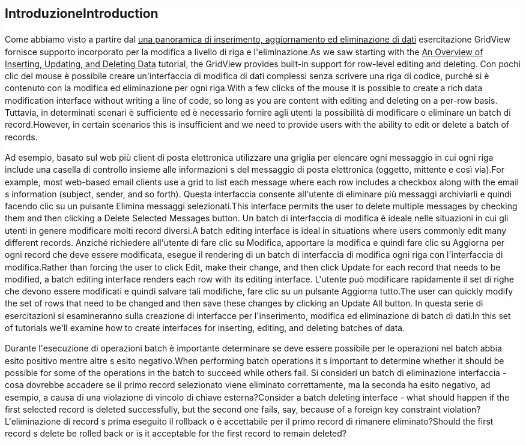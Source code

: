 
## <a name="introduction"></a><span data-ttu-id="8b971-109">Introduzione</span><span class="sxs-lookup"><span data-stu-id="8b971-109">Introduction</span></span>

<span data-ttu-id="8b971-110">Come abbiamo visto a partire dal [una panoramica di inserimento, aggiornamento ed eliminazione di dati](../editing-inserting-and-deleting-data/an-overview-of-inserting-updating-and-deleting-data-vb.md) esercitazione GridView fornisce supporto incorporato per la modifica a livello di riga e l'eliminazione.</span><span class="sxs-lookup"><span data-stu-id="8b971-110">As we saw starting with the [An Overview of Inserting, Updating, and Deleting Data](../editing-inserting-and-deleting-data/an-overview-of-inserting-updating-and-deleting-data-vb.md) tutorial, the GridView provides built-in support for row-level editing and deleting.</span></span> <span data-ttu-id="8b971-111">Con pochi clic del mouse è possibile creare un'interfaccia di modifica di dati complessi senza scrivere una riga di codice, purché si è contenuto con la modifica ed eliminazione per ogni riga.</span><span class="sxs-lookup"><span data-stu-id="8b971-111">With a few clicks of the mouse it is possible to create a rich data modification interface without writing a line of code, so long as you are content with editing and deleting on a per-row basis.</span></span> <span data-ttu-id="8b971-112">Tuttavia, in determinati scenari è sufficiente ed è necessario fornire agli utenti la possibilità di modificare o eliminare un batch di record.</span><span class="sxs-lookup"><span data-stu-id="8b971-112">However, in certain scenarios this is insufficient and we need to provide users with the ability to edit or delete a batch of records.</span></span>

<span data-ttu-id="8b971-113">Ad esempio, basato sul web più client di posta elettronica utilizzare una griglia per elencare ogni messaggio in cui ogni riga include una casella di controllo insieme alle informazioni s del messaggio di posta elettronica (oggetto, mittente e così via).</span><span class="sxs-lookup"><span data-stu-id="8b971-113">For example, most web-based email clients use a grid to list each message where each row includes a checkbox along with the email s information (subject, sender, and so forth).</span></span> <span data-ttu-id="8b971-114">Questa interfaccia consente all'utente di eliminare più messaggi archiviarli e quindi facendo clic su un pulsante Elimina messaggi selezionati.</span><span class="sxs-lookup"><span data-stu-id="8b971-114">This interface permits the user to delete multiple messages by checking them and then clicking a Delete Selected Messages button.</span></span> <span data-ttu-id="8b971-115">Un batch di interfaccia di modifica è ideale nelle situazioni in cui gli utenti in genere modificare molti record diversi.</span><span class="sxs-lookup"><span data-stu-id="8b971-115">A batch editing interface is ideal in situations where users commonly edit many different records.</span></span> <span data-ttu-id="8b971-116">Anziché richiedere all'utente di fare clic su Modifica, apportare la modifica e quindi fare clic su Aggiorna per ogni record che deve essere modificata, esegue il rendering di un batch di interfaccia di modifica ogni riga con l'interfaccia di modifica.</span><span class="sxs-lookup"><span data-stu-id="8b971-116">Rather than forcing the user to click Edit, make their change, and then click Update for each record that needs to be modified, a batch editing interface renders each row with its editing interface.</span></span> <span data-ttu-id="8b971-117">L'utente può modificare rapidamente il set di righe che devono essere modificati e quindi salvare tali modifiche, fare clic su un pulsante Aggiorna tutto.</span><span class="sxs-lookup"><span data-stu-id="8b971-117">The user can quickly modify the set of rows that need to be changed and then save these changes by clicking an Update All button.</span></span> <span data-ttu-id="8b971-118">In questa serie di esercitazioni si esamineranno sulla creazione di interfacce per l'inserimento, modifica ed eliminazione di batch di dati.</span><span class="sxs-lookup"><span data-stu-id="8b971-118">In this set of tutorials we'll examine how to create interfaces for inserting, editing, and deleting batches of data.</span></span>

<span data-ttu-id="8b971-119">Durante l'esecuzione di operazioni batch è importante determinare se deve essere possibile per le operazioni nel batch abbia esito positivo mentre altre s esito negativo.</span><span class="sxs-lookup"><span data-stu-id="8b971-119">When performing batch operations it s important to determine whether it should be possible for some of the operations in the batch to succeed while others fail.</span></span> <span data-ttu-id="8b971-120">Si consideri un batch di eliminazione interfaccia - cosa dovrebbe accadere se il primo record selezionato viene eliminato correttamente, ma la seconda ha esito negativo, ad esempio, a causa di una violazione di vincolo di chiave esterna?</span><span class="sxs-lookup"><span data-stu-id="8b971-120">Consider a batch deleting interface - what should happen if the first selected record is deleted successfully, but the second one fails, say, because of a foreign key constraint violation?</span></span> <span data-ttu-id="8b971-121">L'eliminazione di record s prima eseguito il rollback o è accettabile per il primo record di rimanere eliminato?</span><span class="sxs-lookup"><span data-stu-id="8b971-121">Should the first record s delete be rolled back or is it acceptable for the first record to remain deleted?</span></span>
